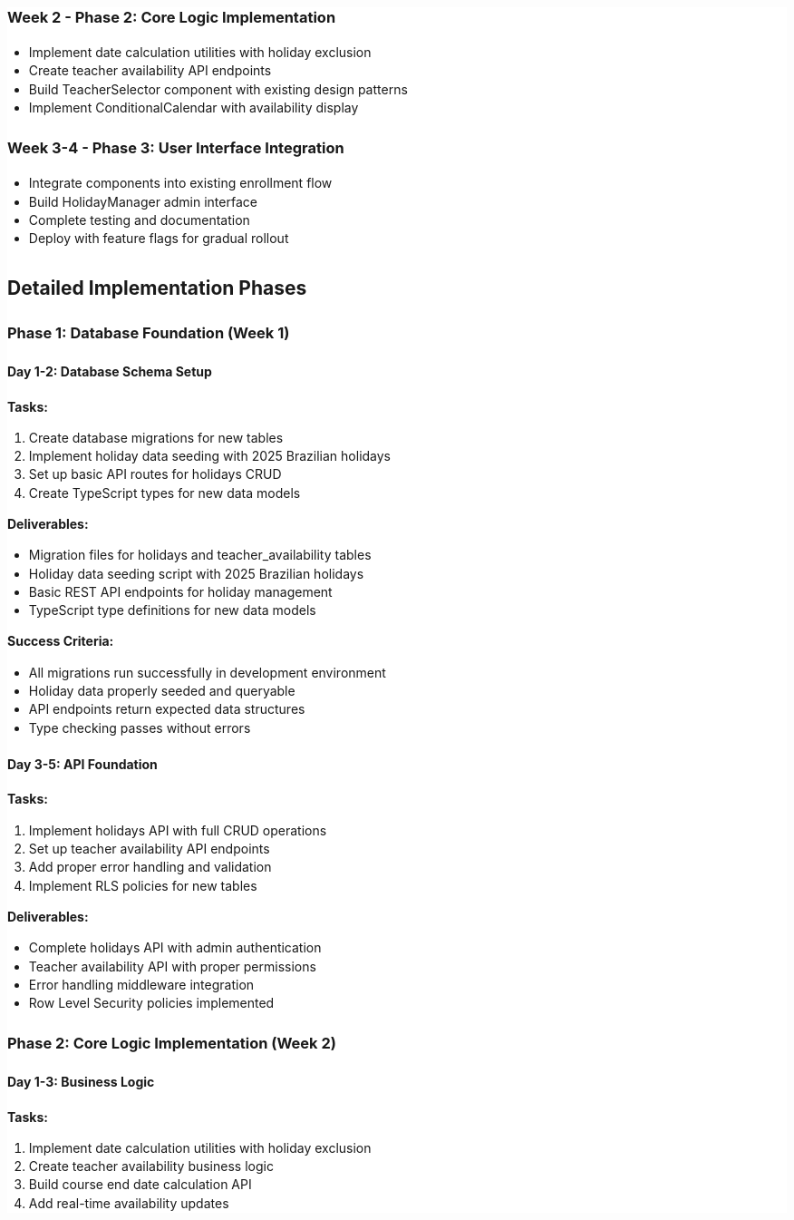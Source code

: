 ### Week 2 - Phase 2: Core Logic Implementation  
- Implement date calculation utilities with holiday exclusion
- Create teacher availability API endpoints
- Build TeacherSelector component with existing design patterns
- Implement ConditionalCalendar with availability display

### Week 3-4 - Phase 3: User Interface Integration
- Integrate components into existing enrollment flow
- Build HolidayManager admin interface
- Complete testing and documentation
- Deploy with feature flags for gradual rollout

## Detailed Implementation Phases

### Phase 1: Database Foundation (Week 1)

#### Day 1-2: Database Schema Setup
**Tasks:**
1. Create database migrations for new tables
2. Implement holiday data seeding with 2025 Brazilian holidays
3. Set up basic API routes for holidays CRUD
4. Create TypeScript types for new data models

**Deliverables:**
- Migration files for holidays and teacher_availability tables
- Holiday data seeding script with 2025 Brazilian holidays
- Basic REST API endpoints for holiday management
- TypeScript type definitions for new data models

**Success Criteria:**
- All migrations run successfully in development environment
- Holiday data properly seeded and queryable
- API endpoints return expected data structures
- Type checking passes without errors

#### Day 3-5: API Foundation
**Tasks:**
1. Implement holidays API with full CRUD operations
2. Set up teacher availability API endpoints
3. Add proper error handling and validation
4. Implement RLS policies for new tables

**Deliverables:**
- Complete holidays API with admin authentication
- Teacher availability API with proper permissions
- Error handling middleware integration
- Row Level Security policies implemented

### Phase 2: Core Logic Implementation (Week 2)

#### Day 1-3: Business Logic
**Tasks:**
1. Implement date calculation utilities with holiday exclusion
2. Create teacher availability business logic
3. Build course end date calculation API
4. Add real-time availability updates
